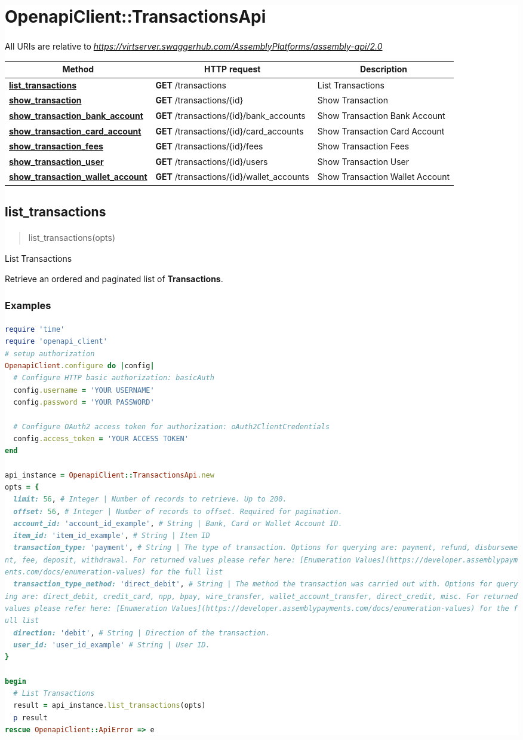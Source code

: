 # OpenapiClient::TransactionsApi

All URIs are relative to *https://virtserver.swaggerhub.com/AssemblyPlatforms/assembly-api/2.0*

| Method | HTTP request | Description |
| ------ | ------------ | ----------- |
| [**list_transactions**](TransactionsApi.md#list_transactions) | **GET** /transactions | List Transactions |
| [**show_transaction**](TransactionsApi.md#show_transaction) | **GET** /transactions/{id} | Show Transaction |
| [**show_transaction_bank_account**](TransactionsApi.md#show_transaction_bank_account) | **GET** /transactions/{id}/bank_accounts | Show Transaction Bank Account |
| [**show_transaction_card_account**](TransactionsApi.md#show_transaction_card_account) | **GET** /transactions/{id}/card_accounts | Show Transaction Card Account |
| [**show_transaction_fees**](TransactionsApi.md#show_transaction_fees) | **GET** /transactions/{id}/fees | Show Transaction Fees |
| [**show_transaction_user**](TransactionsApi.md#show_transaction_user) | **GET** /transactions/{id}/users | Show Transaction User |
| [**show_transaction_wallet_account**](TransactionsApi.md#show_transaction_wallet_account) | **GET** /transactions/{id}/wallet_accounts | Show Transaction Wallet Account |


## list_transactions

> <Transactions> list_transactions(opts)

List Transactions

Retrieve an ordered and paginated list of **Transactions**.

### Examples

```ruby
require 'time'
require 'openapi_client'
# setup authorization
OpenapiClient.configure do |config|
  # Configure HTTP basic authorization: basicAuth
  config.username = 'YOUR USERNAME'
  config.password = 'YOUR PASSWORD'

  # Configure OAuth2 access token for authorization: oAuth2ClientCredentials
  config.access_token = 'YOUR ACCESS TOKEN'
end

api_instance = OpenapiClient::TransactionsApi.new
opts = {
  limit: 56, # Integer | Number of records to retrieve. Up to 200.
  offset: 56, # Integer | Number of records to offset. Required for pagination.
  account_id: 'account_id_example', # String | Bank, Card or Wallet Account ID.
  item_id: 'item_id_example', # String | Item ID
  transaction_type: 'payment', # String | The type of transaction. Options for querying are: payment, refund, disbursement, fee, deposit, withdrawal. For returned values please refer here: [Enumeration Values](https://developer.assemblypayments.com/docs/enumeration-values) for the full list
  transaction_type_method: 'direct_debit', # String | The method the transaction was carried out with. Options for querying are: direct_debit, credit_card, npp, bpay, wire_transfer, wallet_account_transfer, direct_credit, misc. For returned values please refer here: [Enumeration Values](https://developer.assemblypayments.com/docs/enumeration-values) for the full list
  direction: 'debit', # String | Direction of the transaction.
  user_id: 'user_id_example' # String | User ID.
}

begin
  # List Transactions
  result = api_instance.list_transactions(opts)
  p result
rescue OpenapiClient::ApiError => e
```